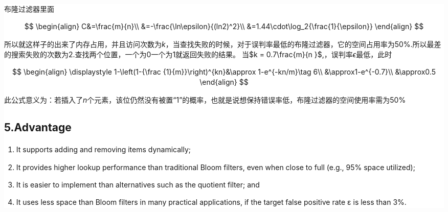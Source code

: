 布隆过滤器里面

$$
\begin{align}
C&=\frac{m}{n}\\
&=-\frac{\ln\epsilon}{(ln2)^2}\\
&=1.44\cdot\log_2{\frac{1}{\epsilon}}
\end{align}
$$

所以就这样子的出来了内存占用，并且访问次数为$k$，当查找失败的时候，对于误判率最低的布隆过滤器，它的空间占用率为50%.所以最差的搜索失败的次数为2.查找两个位置，一个为0一个为1就返回失败的结果。
当$k = 0.7\frac{m}{n }$,，误判率$\epsilon$最低，此时

$$
\begin{align}
\displaystyle 1-\left(1-{\frac {1}{m}}\right)^{kn}&\approx 1-e^{-kn/m}\tag 6\\
&\approx1-e^{-0.7}\\
&\approx0.5
\end{align}
$$

此公式意义为：若插入了$n$个元素，该位仍然没有被置“1”的概率，也就是说想保持错误率低，布隆过滤器的空间使用率需为50%

## 5.Advantage

1. It supports adding and removing items dynamically;

2. It provides higher lookup performance than traditional Bloom filters, even when close to full (e.g., 95% space utilized);

3. It is easier to implement than alternatives such as the quotient filter; and

4. It uses less space than Bloom filters in many practical applications, if the target false positive rate ε is less than 3%.


